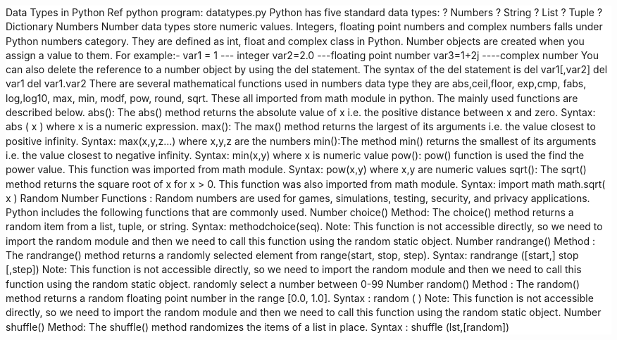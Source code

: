 Data Types in Python
Ref python program: datatypes.py
Python has five standard data types:
?	Numbers
?	String
?	List
?	Tuple
?	Dictionary
  Numbers
Number data types store numeric values.  Integers, floating point numbers and complex numbers falls under Python numbers category. They are defined as int, float and complex class in Python. Number objects are created when you assign a value to them. 
 For example:-
var1 = 1 --- integer
var2=2.0    ---floating point number
var3=1+2j    ----complex number
You can also delete the reference to a number object by using the del statement. The syntax of the del statement is
del  var1[,var2]
del  var1
del  var1.var2
There are several mathematical functions  used in numbers data type they are abs,ceil,floor, exp,cmp, fabs, log,log10, max, min, modf, pow, round, sqrt.  These all imported from math module in python. The mainly used functions are described below.
abs():  The abs() method returns the absolute value of x i.e. the positive distance between x and zero. 
Syntax: abs ( x ) where x is a numeric expression. 
max(): The max() method returns the largest of its arguments i.e. the value closest to positive infinity.
Syntax: max(x,y,z...) where x,y,z are the numbers 
min():The method min() returns the smallest of its arguments i.e. the value closest to negative infinity.
Syntax: min(x,y)  where x is numeric value
pow():  pow() function is used the find the power value. This function was imported from math module.
Syntax:  pow(x,y) where x,y are numeric values 
sqrt():
The sqrt() method returns the square root of x for x > 0. This function was also imported from math module.
Syntax: import math math.sqrt( x )
Random Number Functions :
Random numbers are used for games, simulations, testing, security, and privacy applications. Python includes the following functions that are commonly used.
Number choice() Method:
The choice() method returns a random item from a list, tuple, or string. 
Syntax: methodchoice(seq).
Note: This function is not accessible directly, so we need to import the random module and then we need to call this function using the random static object.
Number randrange() Method :
The randrange() method returns a randomly selected element from range(start, stop, step). 
Syntax: randrange ([start,] stop [,step])
Note: This function is not accessible directly, so we need to import the random module and then we need to call this function using the random static object.
randomly select a number between 0-99 
Number random() Method :
The random() method returns a random floating point number in the range [0.0, 1.0].
 Syntax : random ( )
 Note: This function is not accessible directly, so we need to import the random module and then we need to call this function using the random static object.
Number shuffle() Method:
The shuffle() method randomizes the items of a list in place.
Syntax : shuffle (lst,[random]) 
